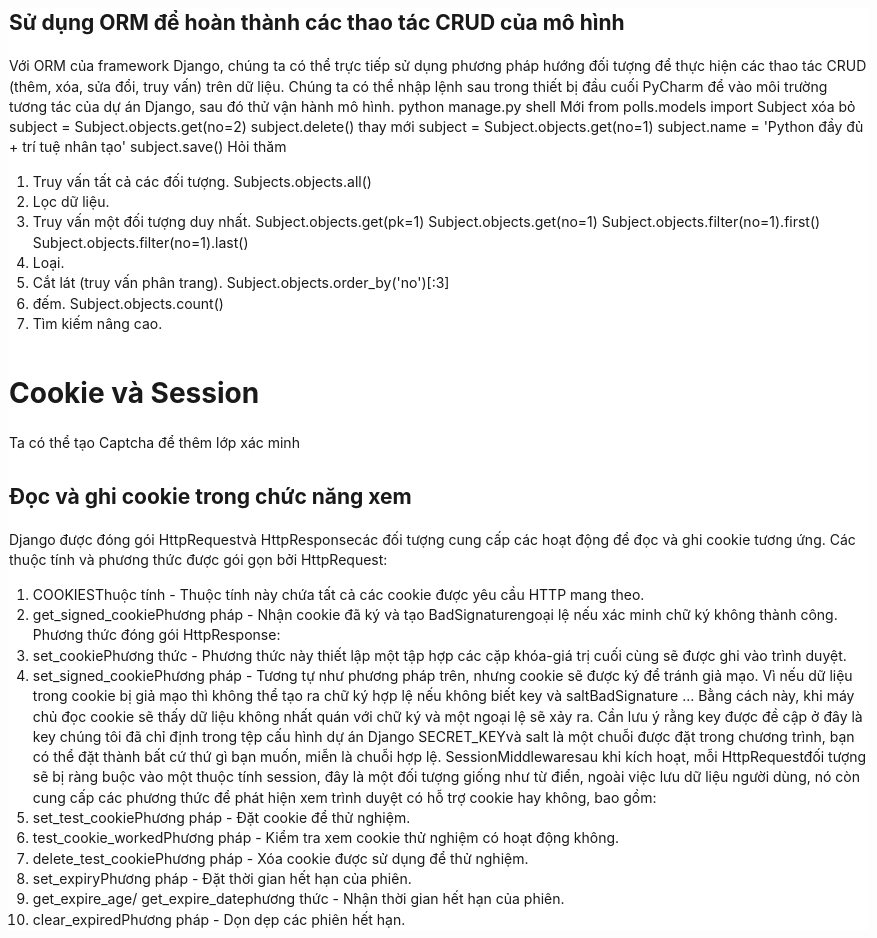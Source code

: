 ## Sử dụng ORM để hoàn thành các thao tác CRUD của mô hình
Với ORM của framework Django, chúng ta có thể trực tiếp sử dụng phương pháp hướng đối tượng để thực hiện các thao tác CRUD (thêm, xóa, sửa đổi, truy vấn) trên dữ liệu. Chúng ta có thể nhập lệnh sau trong thiết bị đầu cuối PyCharm để vào môi trường tương tác của dự án Django, sau đó thử vận ​​hành mô hình.
    python manage.py shell
Mới
    from polls.models import Subject
xóa bỏ
    subject = Subject.objects.get(no=2)
    subject.delete()
thay mới
    subject = Subject.objects.get(no=1)
    subject.name = 'Python đầy đủ + trí tuệ nhân tạo'
    subject.save()
Hỏi thăm
1. Truy vấn tất cả các đối tượng.
    Subjects.objects.all()
2. Lọc dữ liệu.
3. Truy vấn một đối tượng duy nhất.
    Subject.objects.get(pk=1)
    Subject.objects.get(no=1)
    Subject.objects.filter(no=1).first()
    Subject.objects.filter(no=1).last()
4. Loại.
5. Cắt lát (truy vấn phân trang).
    Subject.objects.order_by('no')[:3]
6. đếm.
    Subject.objects.count()
7. Tìm kiếm nâng cao.

# Cookie và Session
Ta có thể tạo Captcha để thêm lớp xác minh
## Đọc và ghi cookie trong chức năng xem
Django được đóng gói HttpRequestvà HttpResponsecác đối tượng cung cấp các hoạt động để đọc và ghi cookie tương ứng.
Các thuộc tính và phương thức được gói gọn bởi HttpRequest:
1. COOKIESThuộc tính - Thuộc tính này chứa tất cả các cookie được yêu cầu HTTP mang theo.
2. get_signed_cookiePhương pháp - Nhận cookie đã ký và tạo BadSignaturengoại lệ nếu xác minh chữ ký không thành công.
Phương thức đóng gói HttpResponse:
1. set_cookiePhương thức - Phương thức này thiết lập một tập hợp các cặp khóa-giá trị cuối cùng sẽ được ghi vào trình duyệt.
2. set_signed_cookiePhương pháp - Tương tự như phương pháp trên, nhưng cookie sẽ được ký để tránh giả mạo. Vì nếu dữ liệu trong cookie bị giả mạo thì không thể tạo ra chữ ký hợp lệ nếu không biết key và saltBadSignature … Bằng cách này, khi máy chủ đọc cookie sẽ thấy dữ liệu không nhất quán với chữ ký và một ngoại lệ sẽ xảy ra. Cần lưu ý rằng key được đề cập ở đây là key chúng tôi đã chỉ định trong tệp cấu hình dự án Django SECRET_KEYvà salt là một chuỗi được đặt trong chương trình, bạn có thể đặt thành bất cứ thứ gì bạn muốn, miễn là chuỗi hợp lệ.
SessionMiddlewaresau khi kích hoạt, mỗi HttpRequestđối tượng sẽ bị ràng buộc vào một thuộc tính session, đây là một đối tượng giống như từ điển, ngoài việc lưu dữ liệu người dùng, nó còn cung cấp các phương thức để phát hiện xem trình duyệt có hỗ trợ cookie hay không, bao gồm:
1. set_test_cookiePhương pháp - Đặt cookie để thử nghiệm.
2. test_cookie_workedPhương pháp - Kiểm tra xem cookie thử nghiệm có hoạt động không.
3. delete_test_cookiePhương pháp - Xóa cookie được sử dụng để thử nghiệm.
4. set_expiryPhương pháp - Đặt thời gian hết hạn của phiên.
5. get_expire_age/ get_expire_datephương thức - Nhận thời gian hết hạn của phiên.
6. clear_expiredPhương pháp - Dọn dẹp các phiên hết hạn.